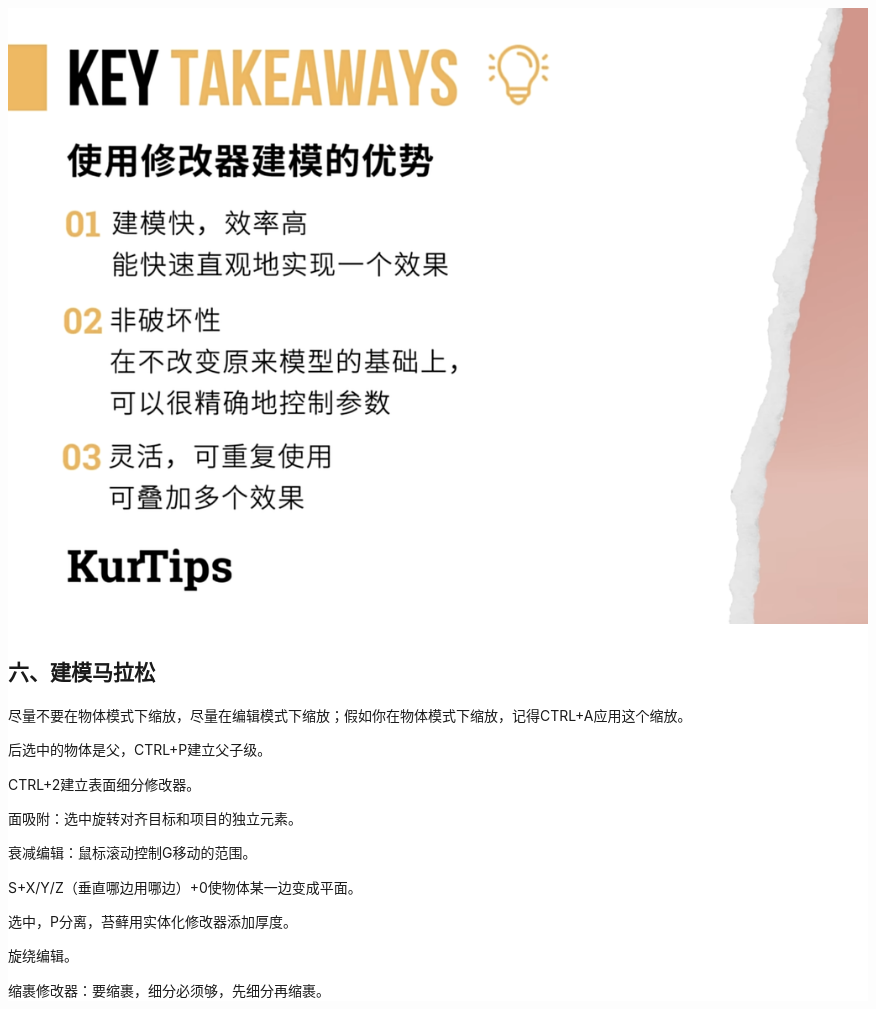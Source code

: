 ![](./image/modifier_pros_and_cons.png)


## 六、建模马拉松


尽量不要在物体模式下缩放，尽量在编辑模式下缩放；假如你在物体模式下缩放，记得CTRL+A应用这个缩放。

后选中的物体是父，CTRL+P建立父子级。

CTRL+2建立表面细分修改器。

面吸附：选中旋转对齐目标和项目的独立元素。


衰减编辑：鼠标滚动控制G移动的范围。

S+X/Y/Z（垂直哪边用哪边）+0使物体某一边变成平面。

选中，P分离，苔藓用实体化修改器添加厚度。

旋绕编辑。

缩裹修改器：要缩裹，细分必须够，先细分再缩裹。
